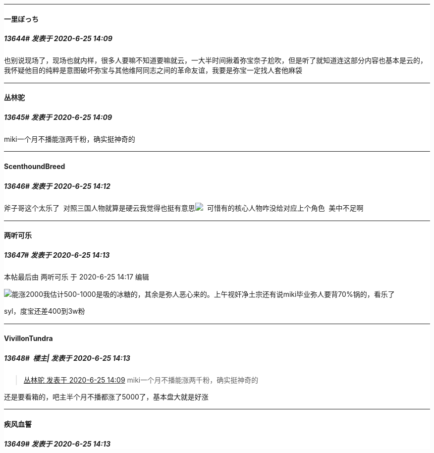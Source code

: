 
-----

####  一里ぼっち  
##### 13644#       发表于 2020-6-25 14:09


也别说现场了，现场也就内样，很多人要嘛不知道要嘛就云，一大半时间揪着弥宝奈子尬吹，但是听了就知道连这部分内容也基本是云的，我怀疑他目的纯粹是意图破坏弥宝与其他维阿同志之间的革命友谊，我要是弥宝一定找人套他麻袋


-----

####  丛林驼  
##### 13645#       发表于 2020-6-25 14:09


miki一个月不播能涨两千粉，确实挺神奇的


-----

####  ScenthoundBreed  
##### 13646#       发表于 2020-6-25 14:12


斧子哥这个太乐了  对照三国人物就算是硬云我觉得也挺有意思<img src="https://static.saraba1st.com/image/smiley/face2017/066.png" referrerpolicy="no-referrer">  可惜有的核心人物咋没给对应上个角色  美中不足啊


-----

####  两听可乐  
##### 13647#       发表于 2020-6-25 14:13


 本帖最后由 两听可乐 于 2020-6-25 14:17 编辑 

<img src="https://static.saraba1st.com/image/smiley/face2017/067.png" referrerpolicy="no-referrer">能涨2000我估计500-1000是吸的冰糖的，其余是弥人恶心来的。上午视奸净土宗还有说miki毕业弥人要背70%锅的，看乐了

syl，度宝还差400到3w粉


-----

####  VivillonTundra  
##### 13648#         楼主| 发表于 2020-6-25 14:13


<blockquote><a href="httphttps://bbs.saraba1st.com/2b/forum.php?mod=redirect&amp;goto=findpost&amp;pid=47946982&amp;ptid=1942338" target="_blank">丛林驼 发表于 2020-6-25 14:09</a>
miki一个月不播能涨两千粉，确实挺神奇的</blockquote>
还是要看箱的，吧主半个月不播都涨了5000了，基本盘大就是好涨


-----

####  疾风血誓  
##### 13649#       发表于 2020-6-25 14:13
